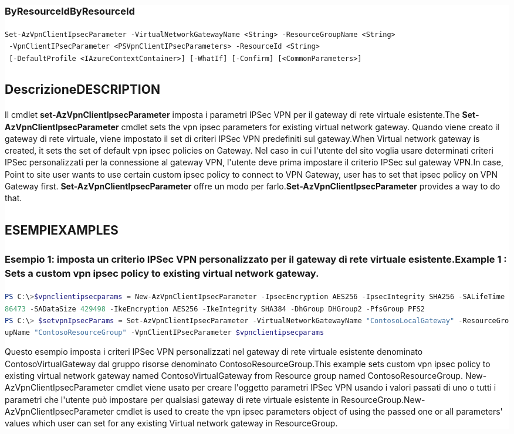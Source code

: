 ### <span data-ttu-id="17480-107">ByResourceId</span><span class="sxs-lookup"><span data-stu-id="17480-107">ByResourceId</span></span>
```
Set-AzVpnClientIpsecParameter -VirtualNetworkGatewayName <String> -ResourceGroupName <String>
 -VpnClientIPsecParameter <PSVpnClientIPsecParameters> -ResourceId <String>
 [-DefaultProfile <IAzureContextContainer>] [-WhatIf] [-Confirm] [<CommonParameters>]
```

## <span data-ttu-id="17480-108">Descrizione</span><span class="sxs-lookup"><span data-stu-id="17480-108">DESCRIPTION</span></span>
<span data-ttu-id="17480-109">Il cmdlet **set-AzVpnClientIpsecParameter** imposta i parametri IPSec VPN per il gateway di rete virtuale esistente.</span><span class="sxs-lookup"><span data-stu-id="17480-109">The **Set-AzVpnClientIpsecParameter** cmdlet sets the vpn ipsec parameters for existing virtual network gateway.</span></span>
<span data-ttu-id="17480-110">Quando viene creato il gateway di rete virtuale, viene impostato il set di criteri IPSec VPN predefiniti sul gateway.</span><span class="sxs-lookup"><span data-stu-id="17480-110">When Virtual network gateway is created, it sets the set of default vpn ipsec policies on Gateway.</span></span> <span data-ttu-id="17480-111">Nel caso in cui l'utente del sito voglia usare determinati criteri IPSec personalizzati per la connessione al gateway VPN, l'utente deve prima impostare il criterio IPSec sul gateway VPN.</span><span class="sxs-lookup"><span data-stu-id="17480-111">In case, Point to site user wants to use certain custom ipsec policy to connect to VPN Gateway, user has to set that ipsec policy on VPN Gateway first.</span></span> <span data-ttu-id="17480-112">**Set-AzVpnClientIpsecParameter** offre un modo per farlo.</span><span class="sxs-lookup"><span data-stu-id="17480-112">**Set-AzVpnClientIpsecParameter** provides a way to do that.</span></span>

## <span data-ttu-id="17480-113">ESEMPI</span><span class="sxs-lookup"><span data-stu-id="17480-113">EXAMPLES</span></span>

### <span data-ttu-id="17480-114">Esempio 1: imposta un criterio IPSec VPN personalizzato per il gateway di rete virtuale esistente.</span><span class="sxs-lookup"><span data-stu-id="17480-114">Example 1 : Sets a custom vpn ipsec policy to existing virtual network gateway.</span></span>
```powershell
PS C:\>$vpnclientipsecparams = New-AzVpnClientIpsecParameter -IpsecEncryption AES256 -IpsecIntegrity SHA256 -SALifeTime 86473 -SADataSize 429498 -IkeEncryption AES256 -IkeIntegrity SHA384 -DhGroup DHGroup2 -PfsGroup PFS2
PS C:\> $setvpnIpsecParams = Set-AzVpnClientIpsecParameter -VirtualNetworkGatewayName "ContosoLocalGateway" -ResourceGroupName "ContosoResourceGroup" -VpnClientIPsecParameter $vpnclientipsecparams
```

<span data-ttu-id="17480-115">Questo esempio imposta i criteri IPSec VPN personalizzati nel gateway di rete virtuale esistente denominato ContosoVirtualGateway dal gruppo risorse denominato ContosoResourceGroup.</span><span class="sxs-lookup"><span data-stu-id="17480-115">This example sets custom vpn ipsec policy to existing virtual network gateway named ContosoVirtualGateway from Resource group named ContosoResourceGroup.</span></span>
<span data-ttu-id="17480-116">New-AzVpnClientIpsecParameter cmdlet viene usato per creare l'oggetto parametri IPSec VPN usando i valori passati di uno o tutti i parametri che l'utente può impostare per qualsiasi gateway di rete virtuale esistente in ResourceGroup.</span><span class="sxs-lookup"><span data-stu-id="17480-116">New-AzVpnClientIpsecParameter cmdlet is used to create the vpn ipsec parameters object of using the passed one or all parameters' values which user can set for any existing Virtual network gateway in ResourceGroup.</span></span>